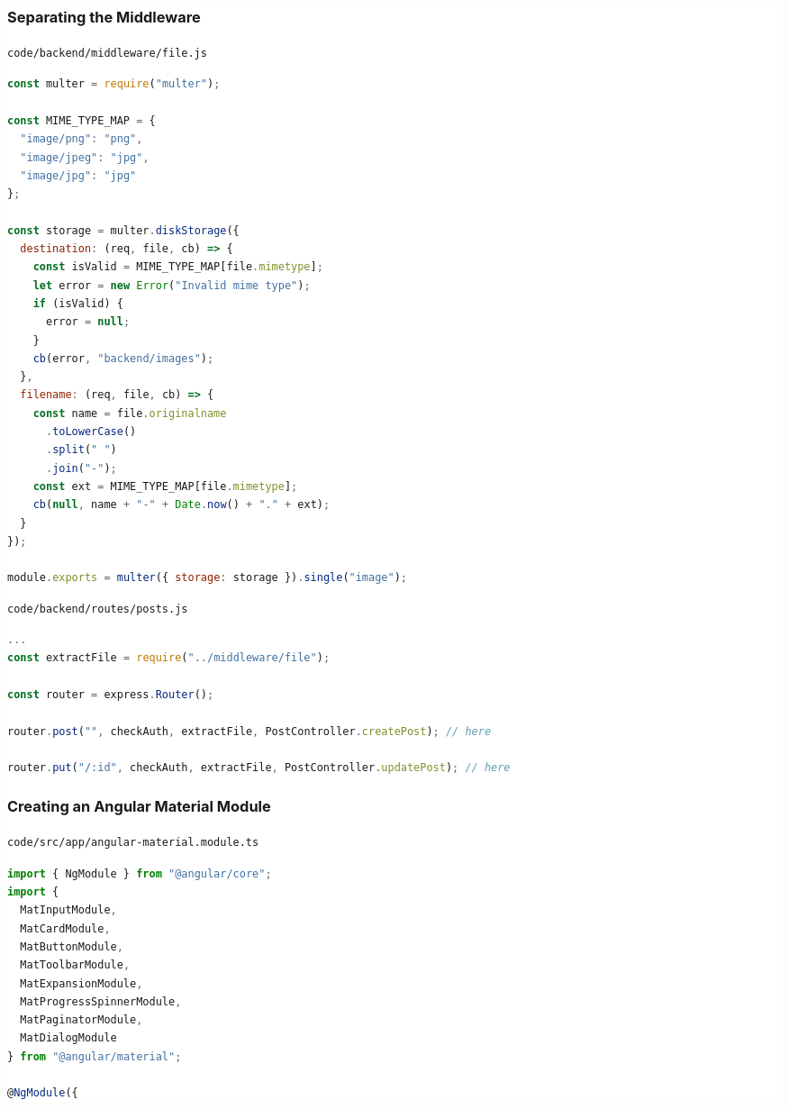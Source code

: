 

### Separating the Middleware

`code/backend/middleware/file.js`
```js
const multer = require("multer");

const MIME_TYPE_MAP = {
  "image/png": "png",
  "image/jpeg": "jpg",
  "image/jpg": "jpg"
};

const storage = multer.diskStorage({
  destination: (req, file, cb) => {
    const isValid = MIME_TYPE_MAP[file.mimetype];
    let error = new Error("Invalid mime type");
    if (isValid) {
      error = null;
    }
    cb(error, "backend/images");
  },
  filename: (req, file, cb) => {
    const name = file.originalname
      .toLowerCase()
      .split(" ")
      .join("-");
    const ext = MIME_TYPE_MAP[file.mimetype];
    cb(null, name + "-" + Date.now() + "." + ext);
  }
});

module.exports = multer({ storage: storage }).single("image");
```


`code/backend/routes/posts.js`
```js
...
const extractFile = require("../middleware/file");

const router = express.Router();

router.post("", checkAuth, extractFile, PostController.createPost); // here

router.put("/:id", checkAuth, extractFile, PostController.updatePost); // here
```


### Creating an Angular Material Module

`code/src/app/angular-material.module.ts`
```js
import { NgModule } from "@angular/core";
import {
  MatInputModule,
  MatCardModule,
  MatButtonModule,
  MatToolbarModule,
  MatExpansionModule,
  MatProgressSpinnerModule,
  MatPaginatorModule,
  MatDialogModule
} from "@angular/material";

@NgModule({
```